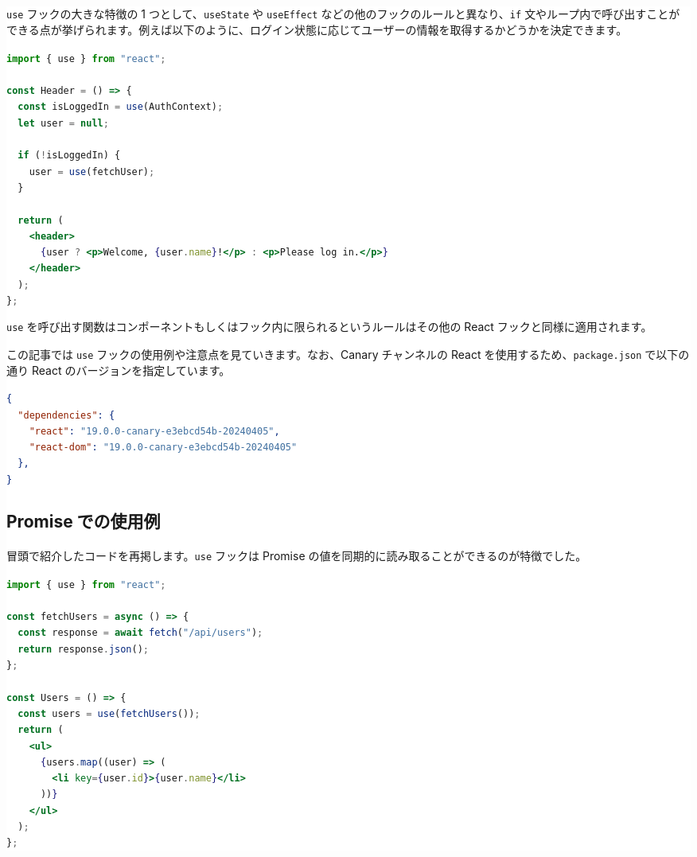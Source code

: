 `use` フックの大きな特徴の 1 つとして、`useState` や `useEffect` などの他のフックのルールと異なり、`if` 文やループ内で呼び出すことができる点が挙げられます。例えば以下のように、ログイン状態に応じてユーザーの情報を取得するかどうかを決定できます。

```jsx
import { use } from "react";

const Header = () => {
  const isLoggedIn = use(AuthContext);
  let user = null;

  if (!isLoggedIn) {
    user = use(fetchUser);
  }

  return (
    <header>
      {user ? <p>Welcome, {user.name}!</p> : <p>Please log in.</p>}
    </header>
  );
};
```

`use` を呼び出す関数はコンポーネントもしくはフック内に限られるというルールはその他の React フックと同様に適用されます。

この記事では `use` フックの使用例や注意点を見ていきます。なお、Canary チャンネルの React を使用するため、`package.json` で以下の通り React のバージョンを指定しています。

```json:pacakge.json
{
  "dependencies": {
    "react": "19.0.0-canary-e3ebcd54b-20240405",
    "react-dom": "19.0.0-canary-e3ebcd54b-20240405"
  },
}
```

## Promise での使用例

冒頭で紹介したコードを再掲します。`use` フックは Promise の値を同期的に読み取ることができるのが特徴でした。

```jsx
import { use } from "react";

const fetchUsers = async () => {
  const response = await fetch("/api/users");
  return response.json();
};

const Users = () => {
  const users = use(fetchUsers());
  return (
    <ul>
      {users.map((user) => (
        <li key={user.id}>{user.name}</li>
      ))}
    </ul>
  );
};
```
